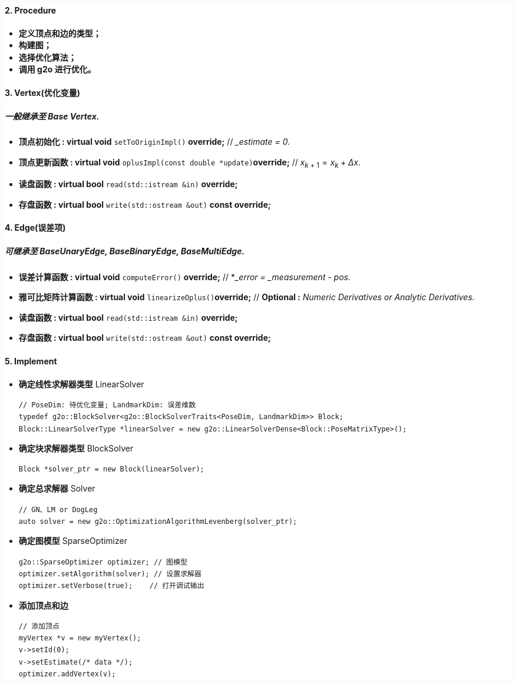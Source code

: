 #### 2. Procedure

- **定义顶点和边的类型；**
- **构建图；**
- **选择优化算法；**
- **调用 g2o 进行优化。**

#### 3. Vertex(优化变量)

##### 一般继承至 Base Vertex.

- **顶点初始化 : virtual void** `setToOriginImpl()` **override;** // *_estimate = 0.*
- **顶点更新函数 : virtual void** `oplusImpl(const double *update)`**override;** // $x_{k+1} = x_k+\Delta x$.

- **读盘函数 : virtual bool** `read(std::istream &in)` **override;**
- **存盘函数 : virtual bool** `write(std::ostream &out)` **const override;**

#### 4. Edge(误差项)

##### 可继承至 BaseUnaryEdge, BaseBinaryEdge, BaseMultiEdge.

- **误差计算函数 : virtual void** `computeError()` **override;** // **_error = _measurement - pos.*
- **雅可比矩阵计算函数 : virtual void** `linearizeOplus()`**override;** // **Optional :** *Numeric Derivatives or Analytic Derivatives.*

- **读盘函数 : virtual bool** `read(std::istream &in)` **override;**
- **存盘函数 : virtual bool** `write(std::ostream &out)` **const override;**

#### 5. Implement

- **确定线性求解器类型** LinearSolver
    ```
    // PoseDim: 待优化变量; LandmarkDim: 误差维数
    typedef g2o::BlockSolver<g2o::BlockSolverTraits<PoseDim, LandmarkDim>> Block;
    Block::LinearSolverType *linearSolver = new g2o::LinearSolverDense<Block::PoseMatrixType>();
    ```
- **确定块求解器类型** BlockSolver
    ```
    Block *solver_ptr = new Block(linearSolver);  
    ```
- **确定总求解器** Solver 
    ```
    // GN、LM or DogLeg
    auto solver = new g2o::OptimizationAlgorithmLevenberg(solver_ptr);
    ```
- **确定图模型** SparseOptimizer
    ```
    g2o::SparseOptimizer optimizer; // 图模型
    optimizer.setAlgorithm(solver); // 设置求解器
    optimizer.setVerbose(true);    // 打开调试输出
    ```
- **添加顶点和边**
    ```
    // 添加顶点
    myVertex *v = new myVertex();
    v->setId(0);
    v->setEstimate(/* data */);
    optimizer.addVertex(v);

